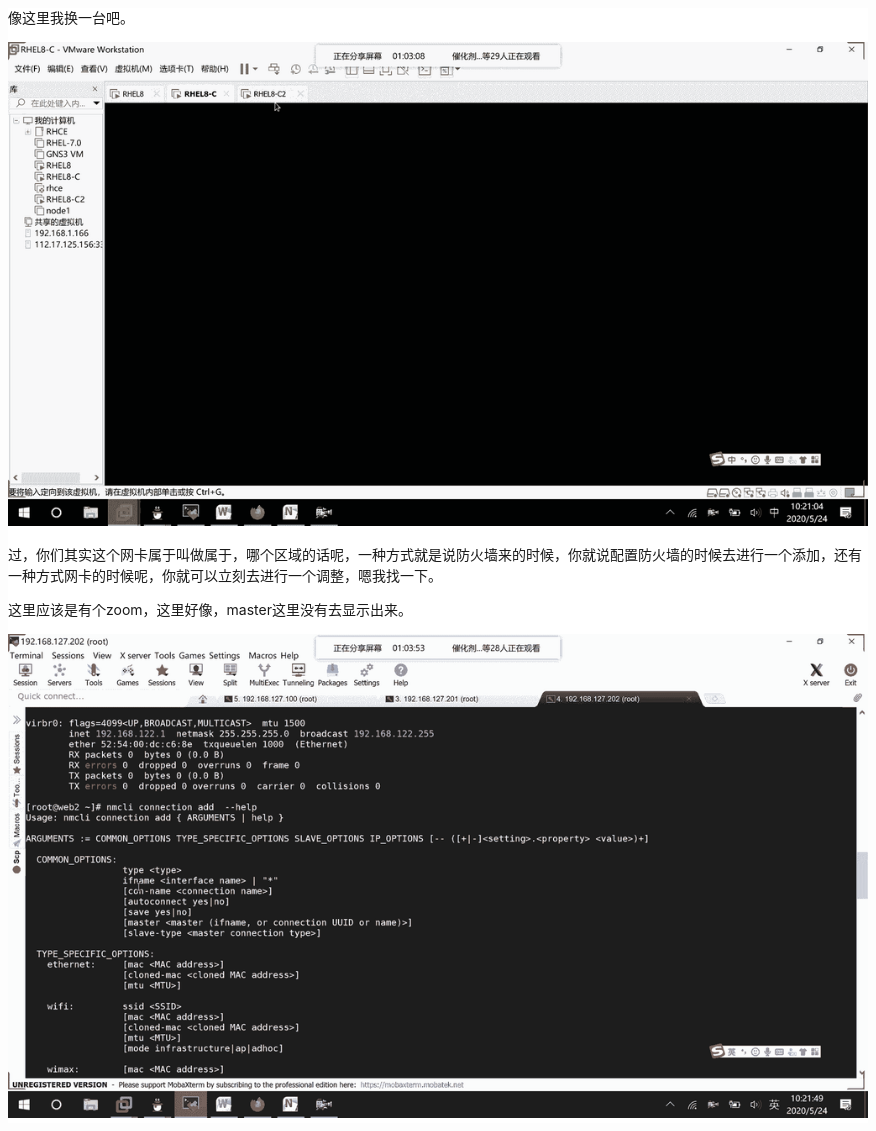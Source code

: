 像这里我换一台吧。

![](img/c2d086c5e90ea8364020ba8437a8900c_21.png)

过，你们其实这个网卡属于叫做属于，哪个区域的话呢，一种方式就是说防火墙来的时候，你就说配置防火墙的时候去进行一个添加，还有一种方式网卡的时候呢，你就可以立刻去进行一个调整，嗯我找一下。

这里应该是有个zoom，这里好像，master这里没有去显示出来。

![](img/c2d086c5e90ea8364020ba8437a8900c_23.png)
